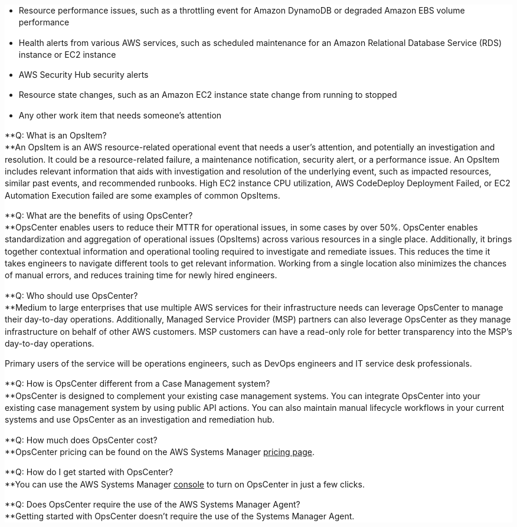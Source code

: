     
- Resource performance issues, such as a throttling event for Amazon DynamoDB or degraded Amazon EBS volume performance  
      
    
- Health alerts from various AWS services, such as scheduled maintenance for an Amazon Relational Database Service (RDS) instance or EC2 instance  
      
    
- AWS Security Hub security alerts  
      
    
- Resource state changes, such as an Amazon EC2 instance state change from running to stopped  
      
    
- Any other work item that needs someone’s attention

**Q: What is an OpsItem?  
**An OpsItem is an AWS resource-related operational event that needs a user’s attention, and potentially an investigation and resolution. It could be a resource-related failure, a maintenance notification, security alert, or a performance issue. An OpsItem includes relevant information that aids with investigation and resolution of the underlying event, such as impacted resources, similar past events, and recommended runbooks. High EC2 instance CPU utilization, AWS CodeDeploy Deployment Failed, or EC2 Automation Execution failed are some examples of common OpsItems.

**Q: What are the benefits of using OpsCenter?  
**OpsCenter enables users to reduce their MTTR for operational issues, in some cases by over 50%. OpsCenter enables standardization and aggregation of operational issues (OpsItems) across various resources in a single place. Additionally, it brings together contextual information and operational tooling required to investigate and remediate issues. This reduces the time it takes engineers to navigate different tools to get relevant information. Working from a single location also minimizes the chances of manual errors, and reduces training time for newly hired engineers.

**Q: Who should use OpsCenter?  
**Medium to large enterprises that use multiple AWS services for their infrastructure needs can leverage OpsCenter to manage their day-to-day operations. Additionally, Managed Service Provider (MSP) partners can also leverage OpsCenter as they manage infrastructure on behalf of other AWS customers. MSP customers can have a read-only role for better transparency into the MSP’s day-to-day operations.

Primary users of the service will be operations engineers, such as DevOps engineers and IT service desk professionals. 

**Q: How is OpsCenter different from a Case Management system?  
**OpsCenter is designed to complement your existing case management systems. You can integrate OpsCenter into your existing case management system by using public API actions. You can also maintain manual lifecycle workflows in your current systems and use OpsCenter as an investigation and remediation hub.

**Q: How much does OpsCenter cost?  
**OpsCenter pricing can be found on the AWS Systems Manager [pricing page](https://aws.amazon.com/systems-manager/pricing/).

**Q: How do I get started with OpsCenter?  
**You can use the AWS Systems Manager [console](https://console.aws.amazon.com/systems-manager/) to turn on OpsCenter in just a few clicks.

**Q: Does OpsCenter require the use of the AWS Systems Manager Agent?  
**Getting started with OpsCenter doesn’t require the use of the Systems Manager Agent. 
